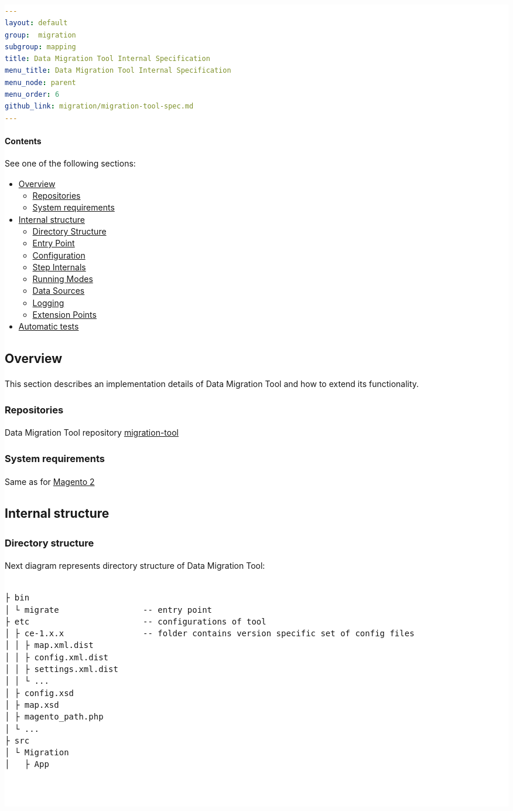 ```yaml
---
layout: default
group:  migration
subgroup: mapping
title: Data Migration Tool Internal Specification
menu_title: Data Migration Tool Internal Specification
menu_node: parent
menu_order: 6
github_link: migration/migration-tool-spec.md
---
```


  
<h4>Contents</h4>

See one of the following sections:

*	<a href="#migrate-overview">Overview</a>
	* <a href="#repositories">Repositories</a>
	* <a href="#system-requirements">System requirements</a>
*	<a href="#migrate-is">Internal structure</a>
	* <a href="#directory-structure">Directory Structure</a>
	* <a href="#entry-point">Entry Point</a>
	* <a href="#configuration">Configuration</a>
	* <a href="#step-internals">Step Internals</a>
	* <a href="#running-modes">Running Modes</a>
	* <a href="#data-sources">Data Sources</a>
	* <a href="#logging">Logging</a>
	* <a href="#extension-points">Extension Points</a>
*	<a href="#automatic-tests">Automatic tests</a>

<h2 id="migrate-overview">Overview</h2>

This section describes an implementation details of Data Migration Tool and how to extend its functionality.

<h3 id="repositories">Repositories</h3>

Data Migration Tool repository <a href="https://github.com/magento/data-migration-tool-ce" target="_blank">migration-tool</a>

<h3 id="system-requirements">System requirements</h3>

Same as for <a href="http://devdocs.magento.com/guides/v1.0/install-gde/system-requirements.html" target="_blank">Magento 2</a>

<h2 id="migrate-is">Internal structure</h2>

<h3 id="directory-structure">Directory structure</h3>

Next diagram represents directory structure of Data Migration Tool:

<pre>

├ bin
│ └ migrate                 -- entry point
├ etc                       -- configurations of tool
│ ├ ce-1.x.x                -- folder contains version specific set of config files
│ │ ├ map.xml.dist
│ │ ├ config.xml.dist
│ │ ├ settings.xml.dist
│ │ └ ...
│ ├ config.xsd
│ ├ map.xsd
│ ├ magento_path.php
│ └ ...
├ src
│ └ Migration
│   ├ App